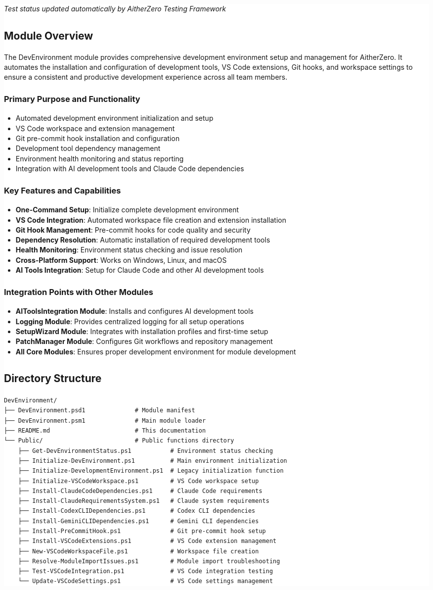 *Test status updated automatically by AitherZero Testing Framework*
## Module Overview

The DevEnvironment module provides comprehensive development environment setup and management for AitherZero. It automates the installation
and configuration of development tools, VS Code extensions, Git hooks, and workspace settings to ensure a consistent and productive
development experience across all team members.

### Primary Purpose and Functionality
- Automated development environment initialization and setup
- VS Code workspace and extension management
- Git pre-commit hook installation and configuration
- Development tool dependency management
- Environment health monitoring and status reporting
- Integration with AI development tools and Claude Code dependencies

### Key Features and Capabilities
- **One-Command Setup**: Initialize complete development environment
- **VS Code Integration**: Automated workspace file creation and extension installation
- **Git Hook Management**: Pre-commit hooks for code quality and security
- **Dependency Resolution**: Automatic installation of required development tools
- **Health Monitoring**: Environment status checking and issue resolution
- **Cross-Platform Support**: Works on Windows, Linux, and macOS
- **AI Tools Integration**: Setup for Claude Code and other AI development tools

### Integration Points with Other Modules
- **AIToolsIntegration Module**: Installs and configures AI development tools
- **Logging Module**: Provides centralized logging for all setup operations
- **SetupWizard Module**: Integrates with installation profiles and first-time setup
- **PatchManager Module**: Configures Git workflows and repository management
- **All Core Modules**: Ensures proper development environment for module development

## Directory Structure

```
DevEnvironment/
├── DevEnvironment.psd1              # Module manifest
├── DevEnvironment.psm1              # Main module loader
├── README.md                        # This documentation
└── Public/                          # Public functions directory
    ├── Get-DevEnvironmentStatus.ps1           # Environment status checking
    ├── Initialize-DevEnvironment.ps1          # Main environment initialization
    ├── Initialize-DevelopmentEnvironment.ps1  # Legacy initialization function
    ├── Initialize-VSCodeWorkspace.ps1         # VS Code workspace setup
    ├── Install-ClaudeCodeDependencies.ps1     # Claude Code requirements
    ├── Install-ClaudeRequirementsSystem.ps1   # Claude system requirements
    ├── Install-CodexCLIDependencies.ps1       # Codex CLI dependencies
    ├── Install-GeminiCLIDependencies.ps1      # Gemini CLI dependencies
    ├── Install-PreCommitHook.ps1              # Git pre-commit hook setup
    ├── Install-VSCodeExtensions.ps1           # VS Code extension management
    ├── New-VSCodeWorkspaceFile.ps1            # Workspace file creation
    ├── Resolve-ModuleImportIssues.ps1         # Module import troubleshooting
    ├── Test-VSCodeIntegration.ps1             # VS Code integration testing
    └── Update-VSCodeSettings.ps1              # VS Code settings management
```
